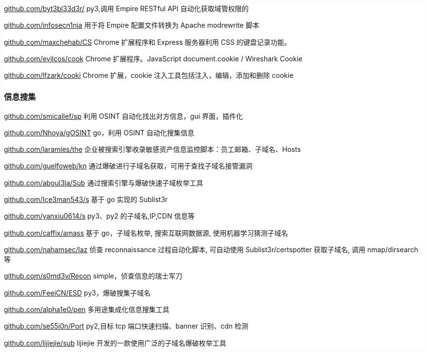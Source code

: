 [github.com/byt3bl33d3r/](https://link.zhihu.com/?target=https%3A/github.com/byt3bl33d3r/DeathStar) py3,调用 Empire RESTful API 自动化获取域管权限的

[github.com/infosecn1nja](https://link.zhihu.com/?target=https%3A/github.com/infosecn1nja/e2modrewrite) 用于将 Empire 配置文件转换为 Apache modrewrite 脚本

[github.com/maxchehab/CS](https://link.zhihu.com/?target=https%3A/github.com/maxchehab/CSS-Keylogging) Chrome 扩展程序和 Express 服务器利用 CSS 的键盘记录功能。

[github.com/evilcos/cook](https://link.zhihu.com/?target=https%3A/github.com/evilcos/cookiehacker) Chrome 扩展程序。JavaScript document.cookie / Wireshark Cookie

[github.com/lfzark/cooki](https://link.zhihu.com/?target=https%3A/github.com/lfzark/cookie-injecting-tools) Chrome 扩展，cookie 注入工具包括注入，编辑，添加和删除 cookie



### 信息搜集

[github.com/smicallef/sp](https://link.zhihu.com/?target=https%3A/github.com/smicallef/spiderfoot) 利用 OSINT 自动化找出对方信息，gui 界面，插件化

[github.com/Nhoya/gOSINT](https://link.zhihu.com/?target=https%3A/github.com/Nhoya/gOSINT) go，利用 OSINT 自动化搜集信息

[github.com/laramies/the](https://link.zhihu.com/?target=https%3A/github.com/laramies/theHarvester) 企业被搜索引擎收录敏感资产信息监控脚本：员工邮箱、子域名、Hosts

[github.com/guelfoweb/kn](https://link.zhihu.com/?target=https%3A/github.com/guelfoweb/knock) 通过爆破进行子域名获取，可用于查找子域名接管漏洞

[github.com/aboul3la/Sub](https://link.zhihu.com/?target=https%3A/github.com/aboul3la/Sublist3r) 通过搜索引擎与爆破快速子域枚举工具

[github.com/Ice3man543/s](https://link.zhihu.com/?target=https%3A/github.com/Ice3man543/subfinder) 基于 go 实现的 Sublist3r

[github.com/yanxiu0614/s](https://link.zhihu.com/?target=https%3A/github.com/yanxiu0614/subdomain3) py3、py2 的子域名,IP,CDN 信息等

[github.com/caffix/amass](https://link.zhihu.com/?target=https%3A/github.com/caffix/amass) 基于 go，子域名枚举, 搜索互联网数据源, 使用机器学习猜测子域名

[github.com/nahamsec/laz](https://link.zhihu.com/?target=https%3A/github.com/nahamsec/lazyrecon) 侦查 reconnaissance 过程自动化脚本, 可自动使用 Sublist3r/certspotter 获取子域名, 调用 nmap/dirsearch 等

[github.com/s0md3v/Recon](https://link.zhihu.com/?target=https%3A/github.com/s0md3v/ReconDog) simple，侦查信息的瑞士军刀

[github.com/FeeiCN/ESD](https://link.zhihu.com/?target=https%3A/github.com/FeeiCN/ESD) py3，爆破搜集子域名

[github.com/alpha1e0/pen](https://link.zhihu.com/?target=https%3A/github.com/alpha1e0/pentestdb) 多用途集成化信息搜集工具

[github.com/se55i0n/Port](https://link.zhihu.com/?target=https%3A/github.com/se55i0n/PortScanner) py2,目标 tcp 端口快速扫描、banner 识别、cdn 检测

[github.com/lijiejie/sub](https://link.zhihu.com/?target=https%3A/github.com/lijiejie/subDomainsBrute) lijiejie 开发的一款使用广泛的子域名爆破枚举工具
